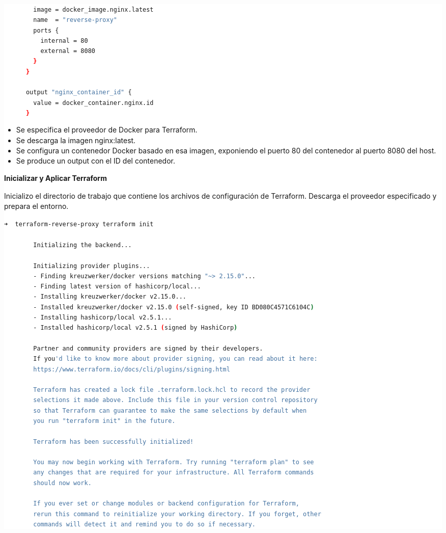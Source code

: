 ```sh
        image = docker_image.nginx.latest
        name  = "reverse-proxy"
        ports {
          internal = 80
          external = 8080
        }
      }

      output "nginx_container_id" {
        value = docker_container.nginx.id
      }

```

* Se especifica el proveedor de Docker para Terraform.
* Se descarga la imagen nginx:latest.
* Se configura un contenedor Docker basado en esa imagen, exponiendo el puerto 80 del contenedor al puerto 8080 del host.
* Se produce un output con el ID del contenedor.

**Inicializar y Aplicar Terraform**

 Inicializo el directorio de trabajo que contiene los archivos de configuración de Terraform. Descarga el proveedor especificado y prepara el entorno.

```sh
➜  terraform-reverse-proxy terraform init

        Initializing the backend...

        Initializing provider plugins...
        - Finding kreuzwerker/docker versions matching "~> 2.15.0"...
        - Finding latest version of hashicorp/local...
        - Installing kreuzwerker/docker v2.15.0...
        - Installed kreuzwerker/docker v2.15.0 (self-signed, key ID BD080C4571C6104C)
        - Installing hashicorp/local v2.5.1...
        - Installed hashicorp/local v2.5.1 (signed by HashiCorp)

        Partner and community providers are signed by their developers.
        If you'd like to know more about provider signing, you can read about it here:
        https://www.terraform.io/docs/cli/plugins/signing.html

        Terraform has created a lock file .terraform.lock.hcl to record the provider
        selections it made above. Include this file in your version control repository
        so that Terraform can guarantee to make the same selections by default when
        you run "terraform init" in the future.

        Terraform has been successfully initialized!

        You may now begin working with Terraform. Try running "terraform plan" to see
        any changes that are required for your infrastructure. All Terraform commands
        should now work.

        If you ever set or change modules or backend configuration for Terraform,
        rerun this command to reinitialize your working directory. If you forget, other
        commands will detect it and remind you to do so if necessary.
```
